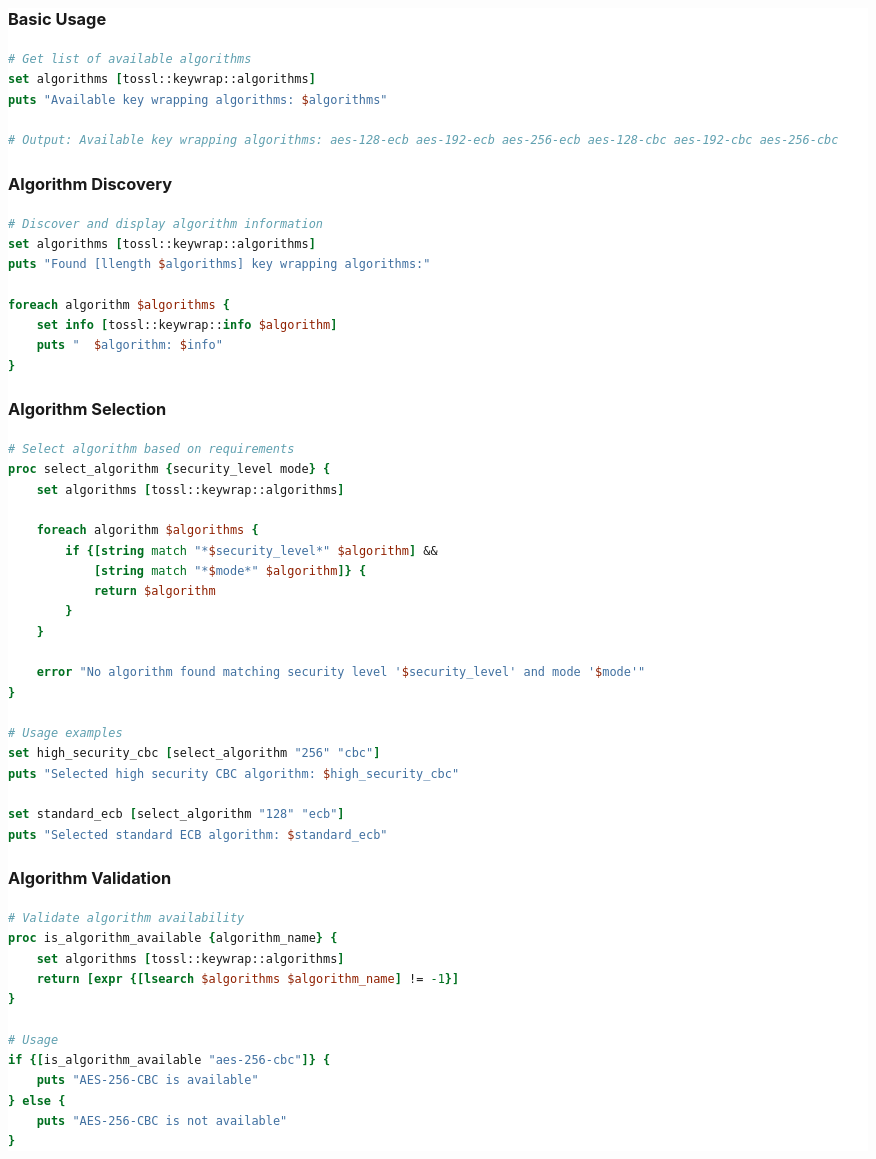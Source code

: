 ### Basic Usage

```tcl
# Get list of available algorithms
set algorithms [tossl::keywrap::algorithms]
puts "Available key wrapping algorithms: $algorithms"

# Output: Available key wrapping algorithms: aes-128-ecb aes-192-ecb aes-256-ecb aes-128-cbc aes-192-cbc aes-256-cbc
```

### Algorithm Discovery

```tcl
# Discover and display algorithm information
set algorithms [tossl::keywrap::algorithms]
puts "Found [llength $algorithms] key wrapping algorithms:"

foreach algorithm $algorithms {
    set info [tossl::keywrap::info $algorithm]
    puts "  $algorithm: $info"
}
```

### Algorithm Selection

```tcl
# Select algorithm based on requirements
proc select_algorithm {security_level mode} {
    set algorithms [tossl::keywrap::algorithms]
    
    foreach algorithm $algorithms {
        if {[string match "*$security_level*" $algorithm] && 
            [string match "*$mode*" $algorithm]} {
            return $algorithm
        }
    }
    
    error "No algorithm found matching security level '$security_level' and mode '$mode'"
}

# Usage examples
set high_security_cbc [select_algorithm "256" "cbc"]
puts "Selected high security CBC algorithm: $high_security_cbc"

set standard_ecb [select_algorithm "128" "ecb"]
puts "Selected standard ECB algorithm: $standard_ecb"
```

### Algorithm Validation

```tcl
# Validate algorithm availability
proc is_algorithm_available {algorithm_name} {
    set algorithms [tossl::keywrap::algorithms]
    return [expr {[lsearch $algorithms $algorithm_name] != -1}]
}

# Usage
if {[is_algorithm_available "aes-256-cbc"]} {
    puts "AES-256-CBC is available"
} else {
    puts "AES-256-CBC is not available"
}
```

